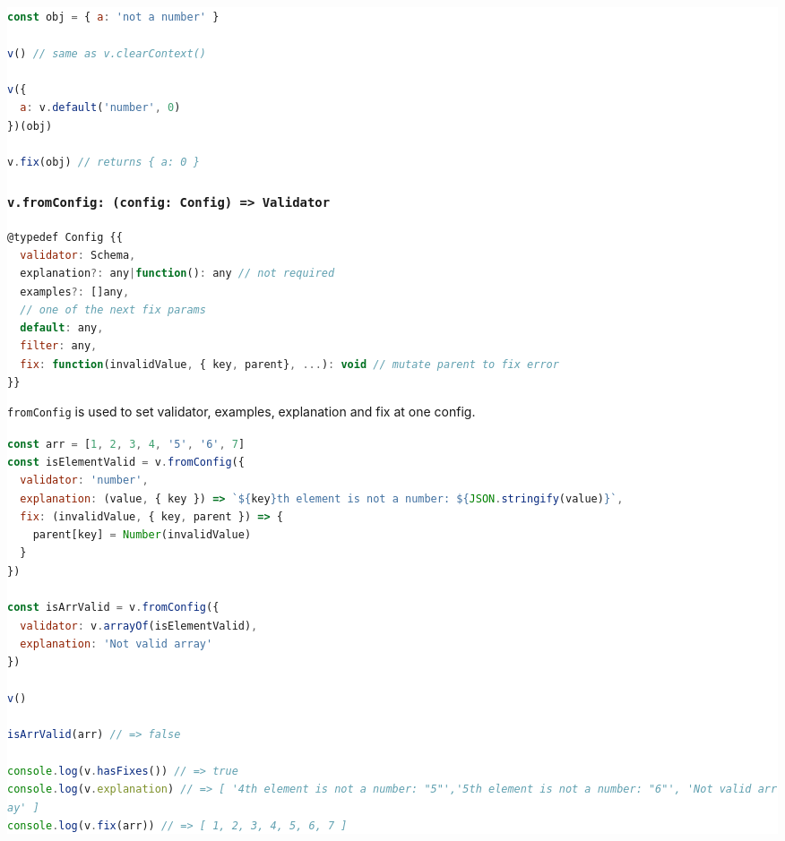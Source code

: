 ```javascript
const obj = { a: 'not a number' }

v() // same as v.clearContext()

v({
  a: v.default('number', 0)
})(obj)

v.fix(obj) // returns { a: 0 }
```


### `v.fromConfig: (config: Config) => Validator`

```javascript
@typedef Config {{
  validator: Schema, 
  explanation?: any|function(): any // not required
  examples?: []any,
  // one of the next fix params
  default: any,
  filter: any,
  fix: function(invalidValue, { key, parent}, ...): void // mutate parent to fix error
}}
```

`fromConfig` is used to set validator, examples, explanation and fix at one config.

```javascript
const arr = [1, 2, 3, 4, '5', '6', 7]
const isElementValid = v.fromConfig({
  validator: 'number',
  explanation: (value, { key }) => `${key}th element is not a number: ${JSON.stringify(value)}`,
  fix: (invalidValue, { key, parent }) => {
    parent[key] = Number(invalidValue)
  }
})

const isArrValid = v.fromConfig({
  validator: v.arrayOf(isElementValid),
  explanation: 'Not valid array'
})

v()

isArrValid(arr) // => false

console.log(v.hasFixes()) // => true
console.log(v.explanation) // => [ '4th element is not a number: "5"','5th element is not a number: "6"', 'Not valid array' ]
console.log(v.fix(arr)) // => [ 1, 2, 3, 4, 5, 6, 7 ]
```


  [property: string]: Schema;